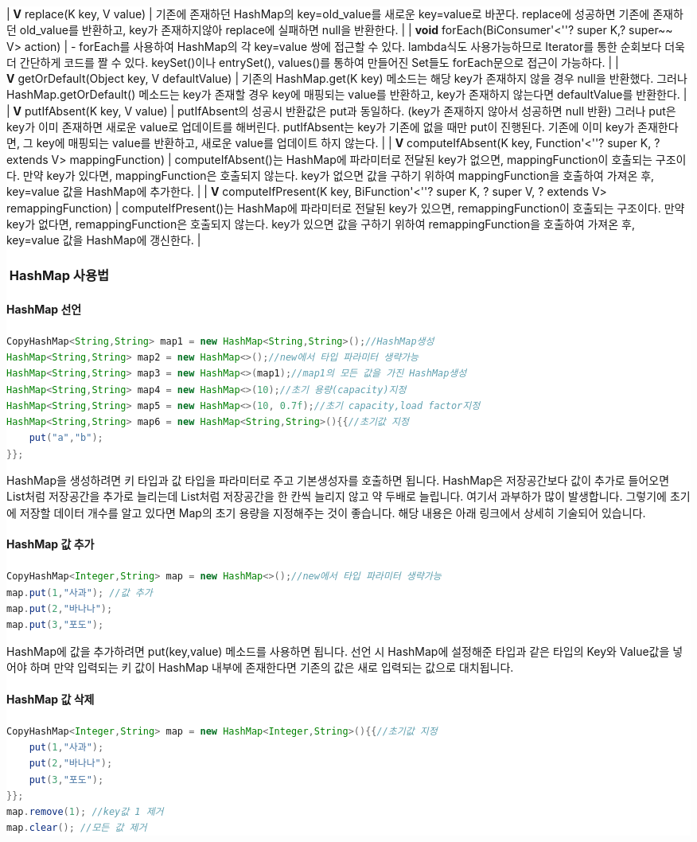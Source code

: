 | **V** replace(K key, V value)                                                                     | 기존에 존재하던 HashMap의 key=old_value를 새로운 key=value로 바꾼다.  replace에 성공하면 기존에 존재하던 old_value를 반환하고, key가 존재하지않아 replace에 실패하면 null을 반환한다.                                                                                                                                     |
| **void** forEach(BiConsumer'<''? super K,? super~~ V> action)                                     | - forEach를 사용하여 HashMap의 각 key=value 쌍에 접근할 수 있다. lambda식도 사용가능하므로 Iterator를 통한 순회보다 더욱 더 간단하게 코드를 짤 수 있다.  keySet()이나 entrySet(), values()를 통하여 만들어진 Set들도 forEach문으로 접근이 가능하다.                                                                       |
| **V** getOrDefault(Object key, V defaultValue)                                                    | 기존의 HashMap.get(K key) 메소드는 해당 key가 존재하지 않을 경우 null을 반환했다. 그러나 HashMap.getOrDefault() 메소드는 key가 존재할 경우 key에 매핑되는 value를 반환하고, key가 존재하지 않는다면 defaultValue를 반환한다.                                                                                              |
| **V** putIfAbsent(K key, V value)                                                                 | putIfAbsent의 성공시 반환값은 put과 동일하다. (key가 존재하지 않아서 성공하면 null 반환) 그러나 put은 key가 이미 존재하면 새로운 value로 업데이트를 해버린다. putIfAbsent는 key가 기존에 없을 때만 put이 진행된다. 기존에 이미 key가 존재한다면, 그 key에 매핑되는 value를 반환하고, 새로운 value를 업데이트 하지 않는다. |
| **V** computeIfAbsent(K key, Function'<''? super K, ? extends V> mappingFunction)                 | computeIfAbsent()는 HashMap에 파라미터로 전달된 key가 없으면, mappingFunction이 호출되는 구조이다. 만약 key가 있다면, mappingFunction은 호출되지 않는다. key가 없으면 값을 구하기 위하여 mappingFunction을 호출하여 가져온 후, key=value 값을 HashMap에 추가한다.                                                         |
| **V** computeIfPresent(K key, BiFunction'<''? super K, ? super V, ? extends V> remappingFunction) | computeIfPresent()는 HashMap에 파라미터로 전달된 key가 있으면, remappingFunction이 호출되는 구조이다. 만약 key가 없다면, remappingFunction은 호출되지 않는다. key가 있으면 값을 구하기 위하여 remappingFunction을 호출하여 가져온 후, key=value 값을 HashMap에 갱신한다.                                                  |




###  HashMap 사용법

#### HashMap 선언

```java
CopyHashMap<String,String> map1 = new HashMap<String,String>();//HashMap생성
HashMap<String,String> map2 = new HashMap<>();//new에서 타입 파라미터 생략가능
HashMap<String,String> map3 = new HashMap<>(map1);//map1의 모든 값을 가진 HashMap생성
HashMap<String,String> map4 = new HashMap<>(10);//초기 용량(capacity)지정
HashMap<String,String> map5 = new HashMap<>(10, 0.7f);//초기 capacity,load factor지정
HashMap<String,String> map6 = new HashMap<String,String>(){{//초기값 지정
    put("a","b");
}};
```

HashMap을 생성하려면 키 타입과 값 타입을 파라미터로 주고 기본생성자를 호출하면 됩니다. HashMap은 저장공간보다 값이 추가로 들어오면 List처럼 저장공간을 추가로 늘리는데 List처럼 저장공간을 한 칸씩 늘리지 않고 약 두배로 늘립니다. 여기서 과부하가 많이 발생합니다. 그렇기에 초기에 저장할 데이터 개수를 알고 있다면 Map의 초기 용량을 지정해주는 것이 좋습니다. 해당 내용은 아래 링크에서 상세히 기술되어 있습니다.


#### HashMap 값 추가

```java
CopyHashMap<Integer,String> map = new HashMap<>();//new에서 타입 파라미터 생략가능
map.put(1,"사과"); //값 추가
map.put(2,"바나나");
map.put(3,"포도");
```

HashMap에 값을 추가하려면 put(key,value) 메소드를 사용하면 됩니다. 선언 시 HashMap에 설정해준 타입과 같은 타입의 Key와 Value값을 넣어야 하며 만약 입력되는 키 값이 HashMap 내부에 존재한다면 기존의 값은 새로 입력되는 값으로 대치됩니다.


#### HashMap 값 삭제

```java
CopyHashMap<Integer,String> map = new HashMap<Integer,String>(){{//초기값 지정
    put(1,"사과");
    put(2,"바나나");
    put(3,"포도");
}};
map.remove(1); //key값 1 제거
map.clear(); //모든 값 제거
```

